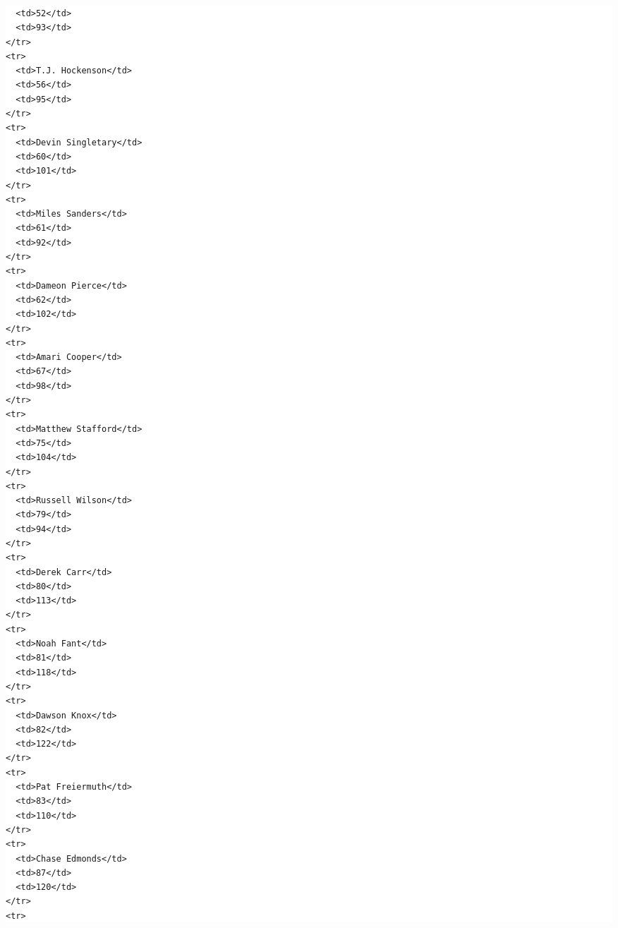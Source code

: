       <td>52</td>
      <td>93</td>
    </tr>
    <tr>
      <td>T.J. Hockenson</td>
      <td>56</td>
      <td>95</td>
    </tr>
    <tr>
      <td>Devin Singletary</td>
      <td>60</td>
      <td>101</td>
    </tr>
    <tr>
      <td>Miles Sanders</td>
      <td>61</td>
      <td>92</td>
    </tr>
    <tr>
      <td>Dameon Pierce</td>
      <td>62</td>
      <td>102</td>
    </tr>
    <tr>
      <td>Amari Cooper</td>
      <td>67</td>
      <td>98</td>
    </tr>
    <tr>
      <td>Matthew Stafford</td>
      <td>75</td>
      <td>104</td>
    </tr>
    <tr>
      <td>Russell Wilson</td>
      <td>79</td>
      <td>94</td>
    </tr>
    <tr>
      <td>Derek Carr</td>
      <td>80</td>
      <td>113</td>
    </tr>
    <tr>
      <td>Noah Fant</td>
      <td>81</td>
      <td>118</td>
    </tr>
    <tr>
      <td>Dawson Knox</td>
      <td>82</td>
      <td>122</td>
    </tr>
    <tr>
      <td>Pat Freiermuth</td>
      <td>83</td>
      <td>110</td>
    </tr>
    <tr>
      <td>Chase Edmonds</td>
      <td>87</td>
      <td>120</td>
    </tr>
    <tr>